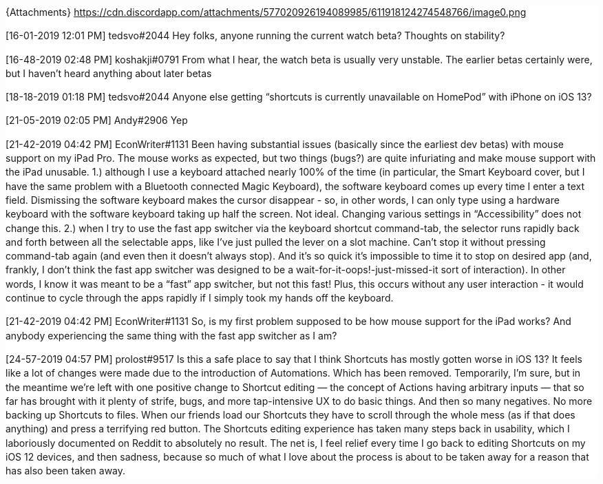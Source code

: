 {Attachments}
https://cdn.discordapp.com/attachments/577020926194089985/611918124274548766/image0.png


[16-01-2019 12:01 PM] tedsvo#2044
Hey folks, anyone running the current watch beta? Thoughts on stability?


[16-48-2019 02:48 PM] koshakji#0791
From what I hear, the watch beta is usually very unstable. The earlier betas certainly were, but I haven’t heard anything about later betas


[18-18-2019 01:18 PM] tedsvo#2044
Anyone else getting “shortcuts is currently unavailable on HomePod” with iPhone on iOS 13?


[21-05-2019 02:05 PM] Andy#2906
Yep


[21-42-2019 04:42 PM] EconWriter#1131
Been having substantial issues (basically since the earliest dev betas) with mouse support on my iPad Pro. The mouse works as expected, but two things (bugs?) are quite infuriating and make mouse support with the iPad unusable.  1.) although I use a keyboard attached nearly 100% of the time (in particular, the Smart Keyboard cover, but I have the same problem with a Bluetooth connected Magic Keyboard), the software keyboard comes up every time I enter a text field. Dismissing the software keyboard makes the cursor disappear - so, in other words, I can only type using a hardware keyboard with the software keyboard taking up half the screen. Not ideal.  Changing various settings in “Accessibility” does not change this. 2.) when I try to use the fast app switcher via the keyboard shortcut command-tab, the selector runs rapidly back and forth between all the selectable apps, like I’ve just pulled the lever on a slot machine. Can’t stop it without pressing command-tab again (and even then it doesn’t always stop). And it’s so quick it’s impossible to time it to stop on desired app (and, frankly, I don’t think the fast app switcher was designed to be a wait-for-it-oops!-just-missed-it sort of interaction). In other words, I know it was meant to be a “fast” app switcher, but not this fast! Plus, this occurs without any user interaction - it would continue to cycle through the apps rapidly if I simply took my hands off the keyboard.


[21-42-2019 04:42 PM] EconWriter#1131
So, is my first problem supposed to be how mouse support for the iPad works? And anybody experiencing the same thing with the fast app switcher as I am?


[24-57-2019 04:57 PM] prolost#9517
Is this a safe place to say that I think Shortcuts has mostly gotten worse in iOS 13? It feels like a lot of changes were made due to the introduction of Automations. Which has been removed. Temporarily, I’m sure, but in the meantime we’re left with one positive change to Shortcut editing — the concept of Actions having arbitrary inputs — that so far has brought with it plenty of strife, bugs, and more tap-intensive UX to do basic things. And then so many negatives. No more backing up Shortcuts to files. When our friends load our Shortcuts they have to scroll through the whole mess (as if that does anything) and press a terrifying red button. The Shortcuts editing experience has taken many steps back in usability, which I laboriously documented on Reddit to absolutely no result. The net is, I feel relief every time I go back to editing Shortcuts on my iOS 12 devices, and then sadness, because so much of what I love about the process is about to be taken away for a reason that has also been taken away.

